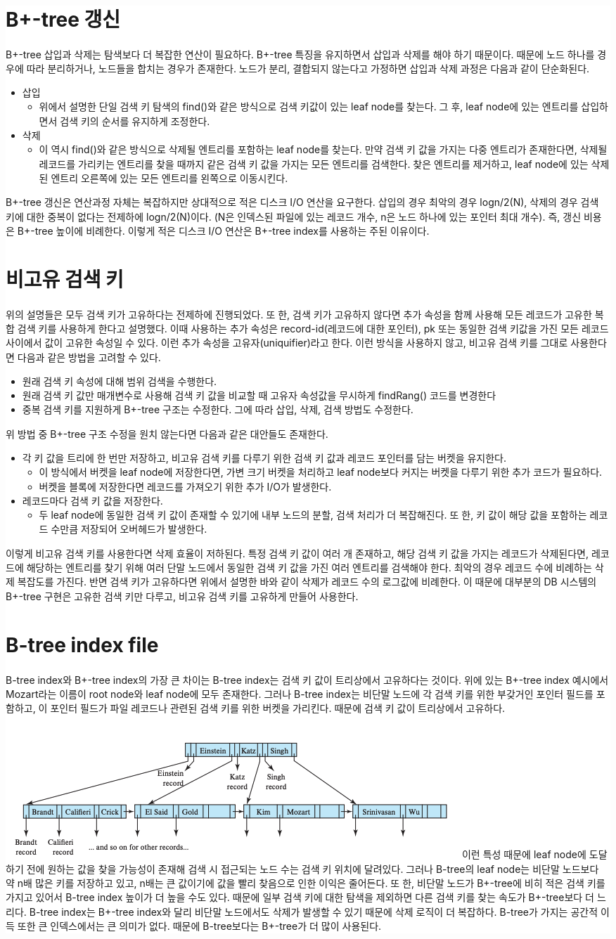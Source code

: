# B+-tree 갱신
B+-tree 삽입과 삭제는 탐색보다 더 복잡한 연산이 필요하다. B+-tree 특징을 유지하면서 삽입과 삭제를 해야 하기 때문이다. 때문에 노드 하나를 경우에 따라 분리하거나, 노드들을 합치는 경우가 존재한다. 
노드가 분리, 결합되지 않는다고 가정하면 삽입과 삭제 과정은 다음과 같이 단순화된다.
- 삽입
  - 위에서 설명한 단일 검색 키 탐색의 find()와 같은 방식으로 검색 키값이 있는 leaf node를 찾는다. 그 후, leaf node에 있는 엔트리를 삽입하면서 검색 키의 순서를 유지하게 조정한다.
- 삭제
  - 이 역시 find()와 같은 방식으로 삭제될 엔트리를 포함하는 leaf node를 찾는다. 만약 검색 키 값을 가지는 다중 엔트리가 존재한다면, 삭제될 레코드를 가리키는 엔트리를 찾을 때까지 같은 검색 키 값을 가지는 모든 엔트리를 검색한다. 찾은 엔트리를 제거하고, leaf node에 있는 삭제된 엔트리 오른쪽에 있는 모든 엔트리를 왼쪽으로 이동시킨다.

B+-tree 갱신은 연산과정 자체는 복잡하지만 상대적으로 적은 디스크 I/O 연산을 요구한다. 삽입의 경우 최악의 경우 logn/2(N), 삭제의 경우 검색 키에 대한 중복이 없다는 전제하에 logn/2(N)이다. (N은 인덱스된 파일에 있는 레코드 개수, n은 노드 하나에 있는 포인터 최대 개수). 즉, 갱신 비용은 B+-tree 높이에 비례한다. 이렇게 적은 디스크 I/O 연산은 B+-tree index를 사용하는 주된 이유이다.
# 비고유 검색 키
위의 설명들은 모두 검색 키가 고유하다는 전제하에 진행되었다. 또 한, 검색 키가 고유하지 않다면 추가 속성을 함께 사용해 모든 레코드가 고유한 복합 검색 키를 사용하게 한다고 설명했다. 이때 사용하는 추가 속성은 record-id(레코드에 대한 포인터), pk 또는 동일한 검색 키값을 가진 모든 레코드 사이에서 값이 고유한 속성일 수 있다. 이런 추가 속성을 고유자(uniquifier)라고 한다.
이런 방식을 사용하지 않고, 비고유 검색 키를 그대로 사용한다면 다음과 같은 방법을 고려할 수 있다.
- 원래 검색 키 속성에 대해 범위 검색을 수행한다.
- 원래 검색 키 값만 매개변수로 사용해 검색 키 값을 비교할 때 고유자 속성값을 무시하게 findRang() 코드를 변경한다
- 중복 검색 키를 지원하게 B+-tree 구조는 수정한다. 그에 따라 삽입, 삭제, 검색 방법도 수정한다.

위 방법 중 B+-tree 구조 수정을 원치 않는다면 다음과 같은 대안들도 존재한다.
- 각 키 값을 트리에 한 번만 저장하고, 비고유 검색 키를 다루기 위한 검색 키 값과 레코드 포인터를 담는 버켓을 유지한다. 
  - 이 방식에서 버켓을 leaf node에 저장한다면, 가변 크기 버켓을 처리하고 leaf node보다 커지는 버켓을 다루기 위한 추가 코드가 필요하다.
  - 버켓을 블록에 저장한다면 레코드를 가져오기 위한 추가 I/O가 발생한다.
- 레코드마다 검색 키 값을 저장한다.
  - 두 leaf node에 동일한 검색 키 값이 존재할 수 있기에 내부 노드의 분할, 검색 처리가 더 복잡해진다. 또 한, 키 값이 해당 값을 포함하는 레코드 수만큼 저장되어 오버헤드가 발생한다.

이렇게 비고유 검색 키를 사용한다면 삭제 효율이 저하된다. 특정 검색 키 값이 여러 개 존재하고, 해당 검색 키 값을 가지는 레코드가 삭제된다면, 레코드에 해당하는 엔트리를 찾기 위해 여러 단말 노드에서 동일한 검색 키 값을 가진 여러 엔트리를 검색해야 한다. 최악의 경우 레코드 수에 비례하는 삭제 복잡도를 가진다.
반면 검색 키가 고유하다면 위에서 설명한 바와 같이 삭제가 레코드 수의 로그값에 비례한다. 이 때문에 대부분의 DB 시스템의 B+-tree 구현은 고유한 검색 키만 다루고, 비고유 검색 키를 고유하게 만들어 사용한다.
# B-tree index file
B-tree index와 B+-tree index의 가장 큰 차이는 B-tree index는 검색 키 값이 트리상에서 고유하다는 것이다. 위에 있는 B+-tree index 예시에서 Mozart라는 이름이 root node와 leaf node에 모두 존재한다. 그러나 B-tree index는 비단말 노드에 각 검색 키를 위한 부갖거인 포인터 필드를 포함하고, 이 포인터 필드가 파일 레코드나 관련된 검색 키를 위한 버켓을 가리킨다. 때문에 검색 키 값이 트리상에서 고유하다.
![B+-tree leaf node](/img/2023-08-11-b+-tree-indexing/img_3.png)
이런 특성 때문에 leaf node에 도달하기 전에 원하는 값을 찾을 가능성이 존재해 검색 시 접근되는 노드 수는 검색 키 위치에 달려있다. 그러나 B-tree의 leaf node는 비단말 노드보다 약 n배 많은 키를 저장하고 있고, n배는 큰 값이기에 값을 빨리 찾음으로 인한 이익은 줄어든다. 또 한, 비단말 노드가 B+-tree에 비히 적은 검색 키를 가지고 있어서 B-tree index 높이가 더 높을 수도 있다. 때문에 일부 검색 키에 대한 탐색을 제외하면 다른 검색 키를 찾는 속도가 B+-tree보다 더 느리다.
B-tree index는 B+-tree index와 달리 비단말 노드에서도 삭제가 발생할 수 있기 때문에 삭제 로직이 더 복잡하다.
B-tree가 가지는 공간적 이득 또한 큰 인덱스에서는 큰 의미가 없다. 때문에 B-tree보다는 B+-tree가 더 많이 사용된다.
